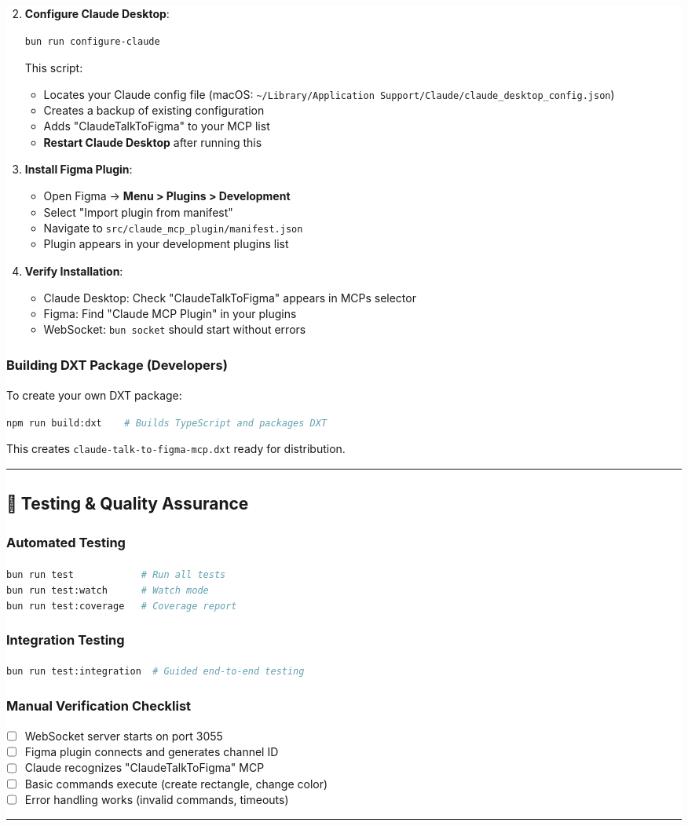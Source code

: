 2. **Configure Claude Desktop**:
   ```bash
   bun run configure-claude
   ```
   This script:
   - Locates your Claude config file (macOS: `~/Library/Application Support/Claude/claude_desktop_config.json`)
   - Creates a backup of existing configuration
   - Adds "ClaudeTalkToFigma" to your MCP list
   - **Restart Claude Desktop** after running this

3. **Install Figma Plugin**:
   - Open Figma → **Menu > Plugins > Development**
   - Select "Import plugin from manifest"
   - Navigate to `src/claude_mcp_plugin/manifest.json`
   - Plugin appears in your development plugins list

4. **Verify Installation**:
   - Claude Desktop: Check "ClaudeTalkToFigma" appears in MCPs selector
   - Figma: Find "Claude MCP Plugin" in your plugins
   - WebSocket: `bun socket` should start without errors

### Building DXT Package (Developers)

To create your own DXT package:
```bash
npm run build:dxt    # Builds TypeScript and packages DXT
```
This creates `claude-talk-to-figma-mcp.dxt` ready for distribution.

---

## 🧪 Testing & Quality Assurance

### Automated Testing
```bash
bun run test            # Run all tests
bun run test:watch      # Watch mode
bun run test:coverage   # Coverage report
```

### Integration Testing
```bash
bun run test:integration  # Guided end-to-end testing
```

### Manual Verification Checklist
- [ ] WebSocket server starts on port 3055
- [ ] Figma plugin connects and generates channel ID
- [ ] Claude recognizes "ClaudeTalkToFigma" MCP
- [ ] Basic commands execute (create rectangle, change color)
- [ ] Error handling works (invalid commands, timeouts)

---